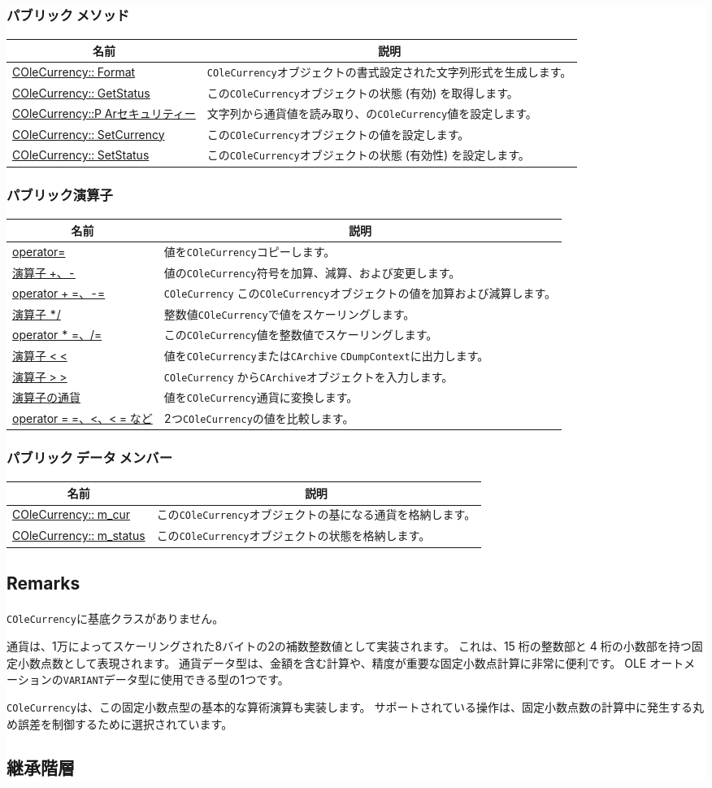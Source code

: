 ### <a name="public-methods"></a>パブリック メソッド

|名前|説明|
|----------|-----------------|
|[COleCurrency:: Format](#format)|`COleCurrency`オブジェクトの書式設定された文字列形式を生成します。|
|[COleCurrency:: GetStatus](#getstatus)|この`COleCurrency`オブジェクトの状態 (有効) を取得します。|
|[COleCurrency::P Arセキュリティー](#parsecurrency)|文字列から通貨値を読み取り、の`COleCurrency`値を設定します。|
|[COleCurrency:: SetCurrency](#setcurrency)|この`COleCurrency`オブジェクトの値を設定します。|
|[COleCurrency:: SetStatus](#setstatus)|この`COleCurrency`オブジェクトの状態 (有効性) を設定します。|

### <a name="public-operators"></a>パブリック演算子

|名前|説明|
|----------|-----------------|
|[operator=](#operator_eq)|値を`COleCurrency`コピーします。|
|[演算子 +、-](#operator_plus_minus)|値の`COleCurrency`符号を加算、減算、および変更します。|
|[operator + =、-=](#operator_plus_minus_eq)|`COleCurrency` この`COleCurrency`オブジェクトの値を加算および減算します。|
|[演算子 */](#operator_star)|整数値`COleCurrency`で値をスケーリングします。|
|[operator * =、/=](#operator_star_div_eq)|この`COleCurrency`値を整数値でスケーリングします。|
|[演算子 < <](#operator_stream)|値を`COleCurrency`または`CArchive` `CDumpContext`に出力します。|
|[演算子 > >](#operator_stream)|`COleCurrency` から`CArchive`オブジェクトを入力します。|
|[演算子の通貨](#operator_currency)|値を`COleCurrency`通貨に変換します。|
|[operator = =、<、< = など](#colecurrency_relational_operators)|2つ`COleCurrency`の値を比較します。|

### <a name="public-data-members"></a>パブリック データ メンバー

|名前|説明|
|----------|-----------------|
|[COleCurrency:: m_cur](#m_cur)|この`COleCurrency`オブジェクトの基になる通貨を格納します。|
|[COleCurrency:: m_status](#m_status)|この`COleCurrency`オブジェクトの状態を格納します。|

## <a name="remarks"></a>Remarks

`COleCurrency`に基底クラスがありません。

通貨は、1万によってスケーリングされた8バイトの2の補数整数値として実装されます。 これは、15 桁の整数部と 4 桁の小数部を持つ固定小数点数として表現されます。 通貨データ型は、金額を含む計算や、精度が重要な固定小数点計算に非常に便利です。 OLE オートメーションの`VARIANT`データ型に使用できる型の1つです。

`COleCurrency`は、この固定小数点型の基本的な算術演算も実装します。 サポートされている操作は、固定小数点数の計算中に発生する丸め誤差を制御するために選択されています。

## <a name="inheritance-hierarchy"></a>継承階層
